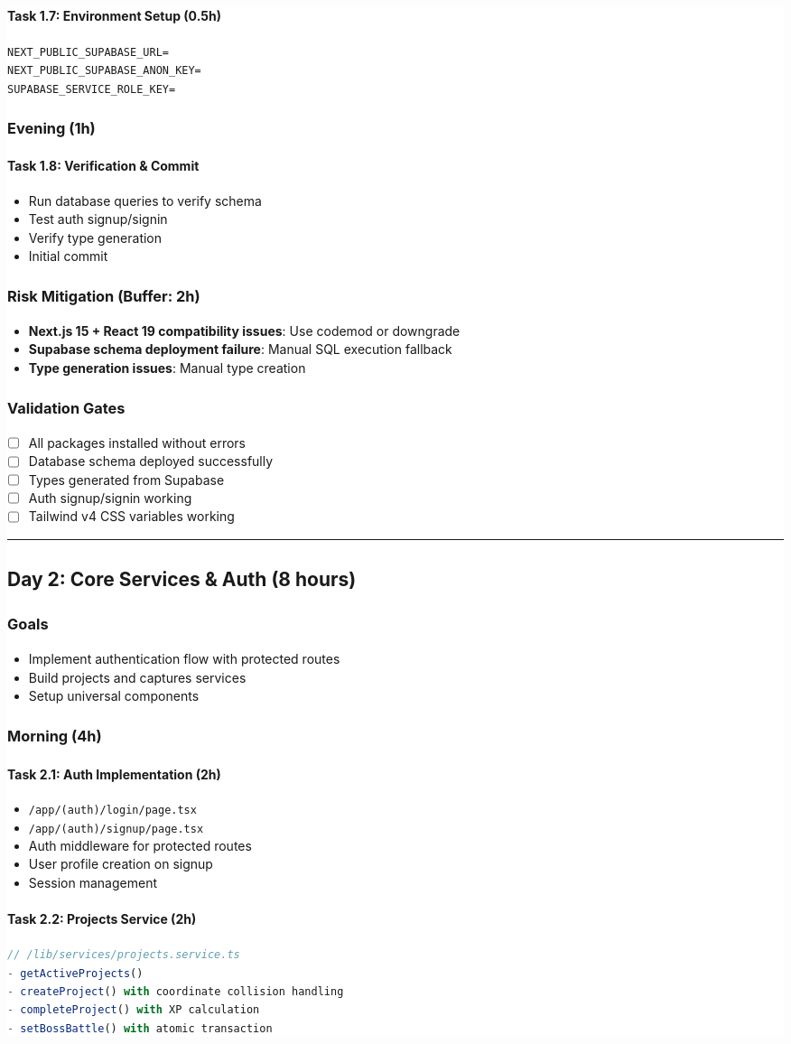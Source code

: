#### Task 1.7: Environment Setup (0.5h)
```env
NEXT_PUBLIC_SUPABASE_URL=
NEXT_PUBLIC_SUPABASE_ANON_KEY=
SUPABASE_SERVICE_ROLE_KEY=
```

### Evening (1h)
#### Task 1.8: Verification & Commit
- Run database queries to verify schema
- Test auth signup/signin
- Verify type generation
- Initial commit

### Risk Mitigation (Buffer: 2h)
- **Next.js 15 + React 19 compatibility issues**: Use codemod or downgrade
- **Supabase schema deployment failure**: Manual SQL execution fallback
- **Type generation issues**: Manual type creation

### Validation Gates
- [ ] All packages installed without errors
- [ ] Database schema deployed successfully
- [ ] Types generated from Supabase
- [ ] Auth signup/signin working
- [ ] Tailwind v4 CSS variables working

---

## Day 2: Core Services & Auth (8 hours)

### Goals
- Implement authentication flow with protected routes
- Build projects and captures services
- Setup universal components

### Morning (4h)
#### Task 2.1: Auth Implementation (2h)
- `/app/(auth)/login/page.tsx`
- `/app/(auth)/signup/page.tsx`
- Auth middleware for protected routes
- User profile creation on signup
- Session management

#### Task 2.2: Projects Service (2h)
```typescript
// /lib/services/projects.service.ts
- getActiveProjects()
- createProject() with coordinate collision handling
- completeProject() with XP calculation
- setBossBattle() with atomic transaction
```
